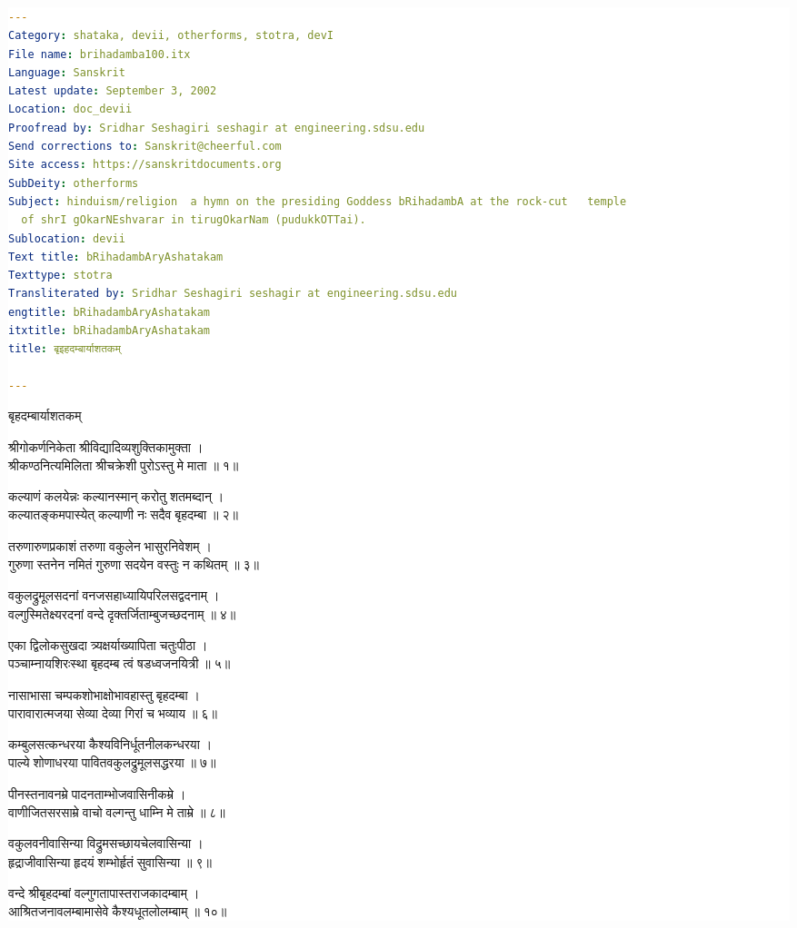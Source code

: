 ```yaml
---
Category: shataka, devii, otherforms, stotra, devI
File name: brihadamba100.itx
Language: Sanskrit
Latest update: September 3, 2002
Location: doc_devii
Proofread by: Sridhar Seshagiri seshagir at engineering.sdsu.edu
Send corrections to: Sanskrit@cheerful.com
Site access: https://sanskritdocuments.org
SubDeity: otherforms
Subject: hinduism/religion  a hymn on the presiding Goddess bRihadambA at the rock-cut   temple
  of shrI gOkarNEshvarar in tirugOkarNam (pudukkOTTai).
Sublocation: devii
Text title: bRihadambAryAshatakam
Texttype: stotra
Transliterated by: Sridhar Seshagiri seshagir at engineering.sdsu.edu
engtitle: bRihadambAryAshatakam
itxtitle: bRihadambAryAshatakam
title: बृइहदम्बार्याशतकम्

---
```

  
 बृहदम्बार्याशतकम्   
  
श्रीगोकर्णनिकेता श्रीविद्यादिव्यशुक्तिकामुक्ता ।  
श्रीकण्ठनित्यमिलिता श्रीचक्रेशी पुरोऽस्तु मे माता ॥ १॥  
  
कल्याणं कलयेन्नः कल्यानस्मान् करोतु शतमब्दान् ।  
कल्यातङ्कमपास्येत् कल्याणी नः सदैव बृहदम्बा ॥ २॥  
  
तरुणारुणप्रकाशं तरुणा वकुलेन भासुरनिवेशम् ।  
गुरुणा स्तनेन नमितं गुरुणा सदयेन वस्तुः न कथितम् ॥ ३॥  
  
वकुलद्रुमूलसदनां वनजसहाध्यायिपरिलसद्वदनाम् ।  
वल्गुस्मितेक्ष्यरदनां वन्दे दृक्तर्जिताम्बुजच्छदनाम् ॥ ४॥  
  
एका द्विलोकसुखदा त्र्यक्षर्याख्यापिता चतुःपीठा ।  
पञ्चाम्नायशिरःस्था बृहदम्ब त्वं षडध्वजनयित्री ॥ ५॥  
  
नासाभासा चम्पकशोभाक्षोभावहास्तु बृहदम्बा ।  
पारावारात्मजया सेव्या देव्या गिरां च भव्याय ॥ ६॥  
  
कम्बुलसत्कन्धरया कैश्यविनिर्धूतनीलकन्धरया ।  
पाल्ये शोणाधरया पावितवकुलद्रुमूलसद्धरया ॥ ७॥  
  
पीनस्तनावनम्रे पादनताम्भोजवासिनीकम्रे ।  
वाणीजितसरसाम्रे वाचो वल्गन्तु धाम्नि मे ताम्रे ॥ ८॥  
  
वकुलवनीवासिन्या विद्रुमसच्छायचेलवासिन्या ।  
हृद्राजीवासिन्या हृदयं शम्भोर्हृतं सुवासिन्या ॥ ९॥  
  
वन्दे श्रीबृहदम्बां वल्गुगतापास्तराजकादम्बाम् ।  
आश्रितजनावलम्बामासेवे कैश्यधूतलोलम्बाम् ॥ १०॥  
  